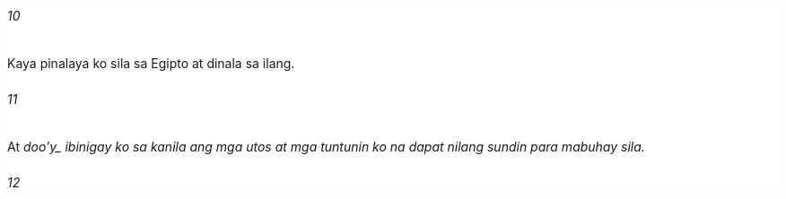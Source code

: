 









###### 10 










Kaya pinalaya ko sila sa Egipto at dinala sa ilang. 





















###### 11 










At <i class="trans-change">dooʼy_ ibinigay ko sa kanila ang mga utos at mga tuntunin ko na dapat nilang sundin para mabuhay sila. 





















###### 12 







